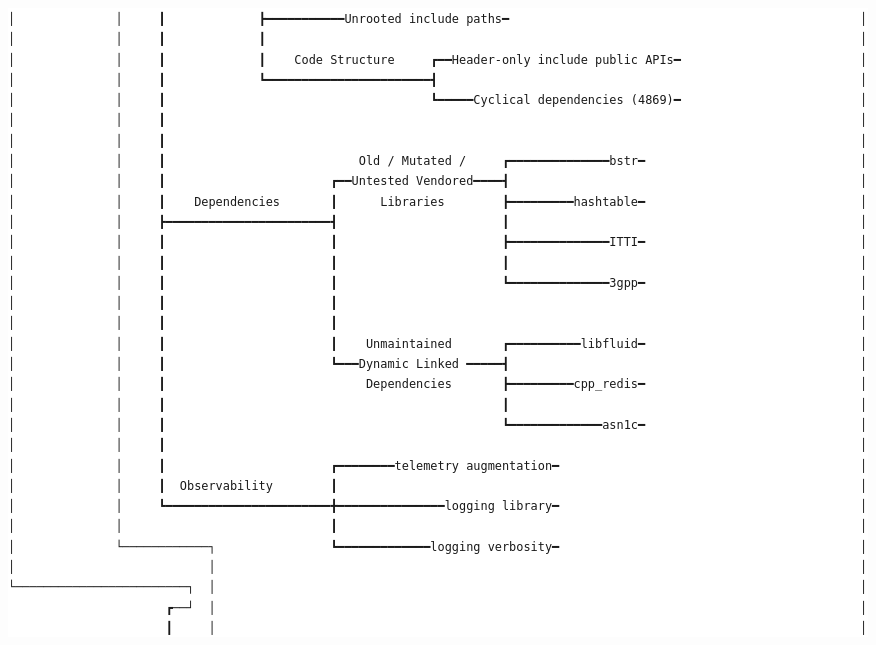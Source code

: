 ```                                                                                
│              │     ┃             ┣━━━━━━━━━━━Unrooted include paths━                                                 │
│              │     ┃             ┃                                                                                   │
│              │     ┃             ┃    Code Structure     ┏━━Header-only include public APIs━                         │
│              │     ┃             ┗━━━━━━━━━━━━━━━━━━━━━━━┫                                                           │
│              │     ┃                                     ┗━━━━━Cyclical dependencies (4869)━                         │
│              │     ┃                                                                                                 │
│              │     ┃                                                                                                 │
│              │     ┃                           Old / Mutated /     ┏━━━━━━━━━━━━━━bstr━                              │
│              │     ┃                       ┏━━Untested Vendored━━━━┫                                                 │
│              │     ┃    Dependencies       ┃      Libraries        ┣━━━━━━━━━hashtable━                              │
│              │     ┣━━━━━━━━━━━━━━━━━━━━━━━┫                       ┃                                                 │
│              │     ┃                       ┃                       ┣━━━━━━━━━━━━━━ITTI━                              │
│              │     ┃                       ┃                       ┃                                                 │
│              │     ┃                       ┃                       ┗━━━━━━━━━━━━━━3gpp━                              │
│              │     ┃                       ┃                                                                         │
│              │     ┃                       ┃                                                                         │
│              │     ┃                       ┃    Unmaintained       ┏━━━━━━━━━━libfluid━                              │
│              │     ┃                       ┗━━━Dynamic Linked ━━━━━┫                                                 │
│              │     ┃                            Dependencies       ┣━━━━━━━━━cpp_redis━                              │
│              │     ┃                                               ┃                                                 │
│              │     ┃                                               ┗━━━━━━━━━━━━━asn1c━                              │
│              │     ┃                                                                                                 │
│              │     ┃                       ┏━━━━━━━━telemetry augmentation━                                          │
│              │     ┃  Observability        ┃                                                                         │
│              │     ┗━━━━━━━━━━━━━━━━━━━━━━━╋━━━━━━━━━━━━━━━logging library━                                          │
│              │                             ┃                                                                         │
│              └────────────┐                ┗━━━━━━━━━━━━━logging verbosity━                                          │
│                           │                                                                                          │
└────────────────────────┐  │                                                                                          │
                      ┏──┘  │                                                                                          │
                      ┃     │                                                                                          │
```